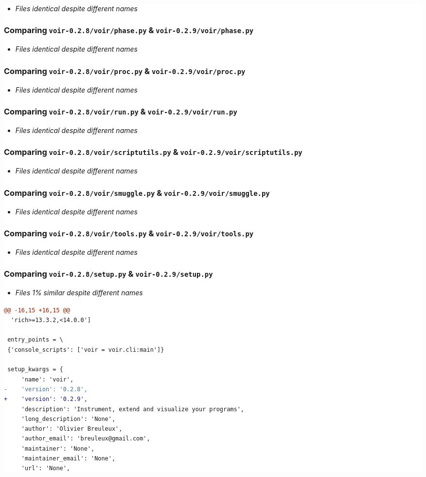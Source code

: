  * *Files identical despite different names*

### Comparing `voir-0.2.8/voir/phase.py` & `voir-0.2.9/voir/phase.py`

 * *Files identical despite different names*

### Comparing `voir-0.2.8/voir/proc.py` & `voir-0.2.9/voir/proc.py`

 * *Files identical despite different names*

### Comparing `voir-0.2.8/voir/run.py` & `voir-0.2.9/voir/run.py`

 * *Files identical despite different names*

### Comparing `voir-0.2.8/voir/scriptutils.py` & `voir-0.2.9/voir/scriptutils.py`

 * *Files identical despite different names*

### Comparing `voir-0.2.8/voir/smuggle.py` & `voir-0.2.9/voir/smuggle.py`

 * *Files identical despite different names*

### Comparing `voir-0.2.8/voir/tools.py` & `voir-0.2.9/voir/tools.py`

 * *Files identical despite different names*

### Comparing `voir-0.2.8/setup.py` & `voir-0.2.9/setup.py`

 * *Files 1% similar despite different names*

```diff
@@ -16,15 +16,15 @@
  'rich>=13.3.2,<14.0.0']
 
 entry_points = \
 {'console_scripts': ['voir = voir.cli:main']}
 
 setup_kwargs = {
     'name': 'voir',
-    'version': '0.2.8',
+    'version': '0.2.9',
     'description': 'Instrument, extend and visualize your programs',
     'long_description': 'None',
     'author': 'Olivier Breuleux',
     'author_email': 'breuleux@gmail.com',
     'maintainer': 'None',
     'maintainer_email': 'None',
     'url': 'None',
```
